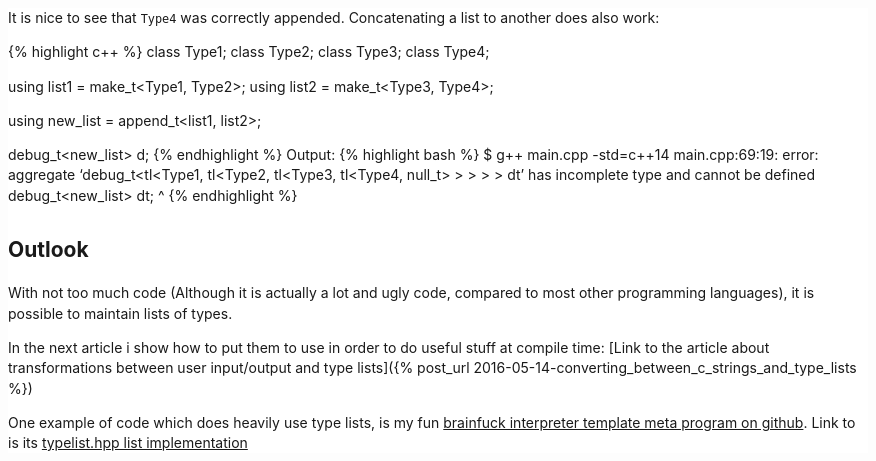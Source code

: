 It is nice to see that `Type4` was correctly appended.
Concatenating a list to another does also work:

{% highlight c++ %}
class Type1;
class Type2;
class Type3;
class Type4;

using list1 = make_t<Type1, Type2>;
using list2 = make_t<Type3, Type4>;

using new_list = append_t<list1, list2>;

debug_t<new_list> d;
{% endhighlight %}
Output:
{% highlight bash %}
$ g++ main.cpp -std=c++14
main.cpp:69:19: error: aggregate ‘debug_t<tl<Type1, tl<Type2, tl<Type3, tl<Type4, null_t> > > > > dt’ has incomplete type and cannot be defined
 debug_t<new_list> dt;
                   ^
{% endhighlight %}

## Outlook

With not too much code (Although it is actually a lot and ugly code, compared to most other programming languages), it is possible to maintain lists of types.

In the next article i show how to put them to use in order to do useful stuff at compile time:
[Link to the article about transformations between user input/output and type lists]({% post_url 2016-05-14-converting_between_c_strings_and_type_lists
%})

One example of code which does heavily use type lists, is my fun [brainfuck interpreter template meta program on github](https://github.com/tfc/cpp_template_meta_brainfuck_interpreter). Link to is its [typelist.hpp list implementation](https://github.com/tfc/cpp_template_meta_brainfuck_interpreter/blob/master/typelist.hpp)
